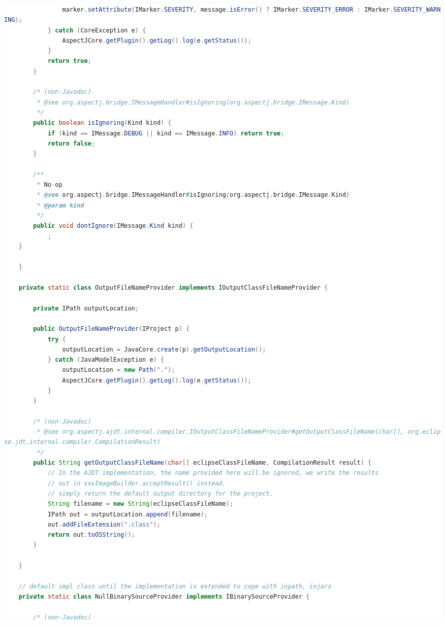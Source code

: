 ```java
				marker.setAttribute(IMarker.SEVERITY, message.isError() ? IMarker.SEVERITY_ERROR : IMarker.SEVERITY_WARNING);
			} catch (CoreException e) {
				AspectJCore.getPlugin().getLog().log(e.getStatus());
			}
			return true;
		}

		/* (non-Javadoc)
		 * @see org.aspectj.bridge.IMessageHandler#isIgnoring(org.aspectj.bridge.IMessage.Kind)
		 */
		public boolean isIgnoring(Kind kind) {
			if (kind == IMessage.DEBUG || kind == IMessage.INFO) return true;
			return false;
		}
		
        /**
         * No-op
         * @see org.aspectj.bridge.IMessageHandler#isIgnoring(org.aspectj.bridge.IMessage.Kind)
         * @param kind
         */
        public void dontIgnore(IMessage.Kind kind) {
            ;
	}
	
	}
	
	private static class OutputFileNameProvider implements IOutputClassFileNameProvider {

		private IPath outputLocation;
		
		public OutputFileNameProvider(IProject p) {
			try {
				outputLocation = JavaCore.create(p).getOutputLocation();
			} catch (JavaModelException e) {
				outputLocation = new Path(".");
				AspectJCore.getPlugin().getLog().log(e.getStatus());				
			}
		}
		
		/* (non-Javadoc)
		 * @see org.aspectj.ajdt.internal.compiler.IOutputClassFileNameProvider#getOutputClassFileName(char[], org.eclipse.jdt.internal.compiler.CompilationResult)
		 */
		public String getOutputClassFileName(char[] eclipseClassFileName, CompilationResult result) {
			// In the AJDT implementation, the name provided here will be ignored, we write the results
			// out in xxxImageBuilder.acceptResult() instead.
			// simply return the default output directory for the project.
			String filename = new String(eclipseClassFileName);
			IPath out = outputLocation.append(filename);
			out.addFileExtension(".class");
			return out.toOSString();
		}
		
	}

	// default impl class until the implementation is extended to cope with inpath, injars
	private static class NullBinarySourceProvider implements IBinarySourceProvider {

		/* (non-Javadoc)
```